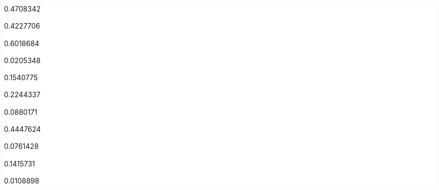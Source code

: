 <td style="text-align:right;">

0.4708342

</td>

<td style="text-align:right;">

0.4227706

</td>

<td style="text-align:right;">

0.6018684

</td>

<td style="text-align:right;">

0.0205348

</td>

<td style="text-align:right;">

0.1540775

</td>

<td style="text-align:right;">

0.2244337

</td>

<td style="text-align:right;">

0.0880171

</td>

<td style="text-align:right;">

0.4447624

</td>

<td style="text-align:right;">

0.0761428

</td>

<td style="text-align:right;">

0.1415731

</td>

<td style="text-align:right;">

0.0108898

</td>
